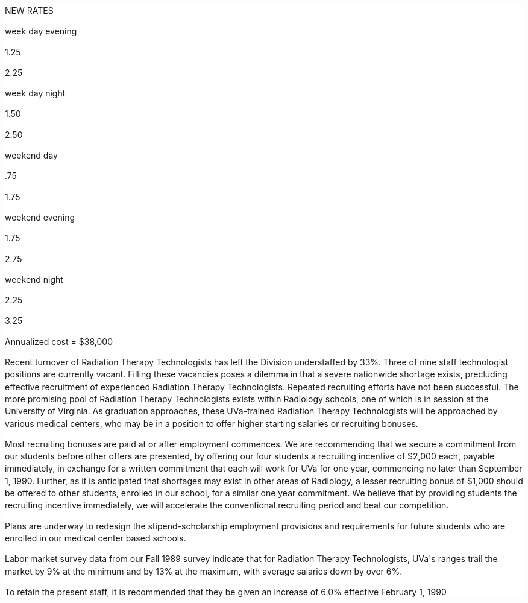 NEW RATES

week day evening

1.25

2.25

week day night

1.50

2.50

weekend day

.75

1.75

weekend evening

1.75

2.75

weekend night

2.25

3.25

Annualized cost = $38,000

Recent turnover of Radiation Therapy Technologists has left the Division understaffed by 33%. Three of nine staff technologist positions are currently vacant. Filling these vacancies poses a dilemma in that a severe nationwide shortage exists, precluding effective recruitment of experienced Radiation Therapy Technologists. Repeated recruiting efforts have not been successful. The more promising pool of Radiation Therapy Technologists exists within Radiology schools, one of which is in session at the University of Virginia. As graduation approaches, these UVa-trained Radiation Therapy Technologists will be approached by various medical centers, who may be in a position to offer higher starting salaries or recruiting bonuses.

Most recruiting bonuses are paid at or after employment commences. We are recommending that we secure a commitment from our students before other offers are presented, by offering our four students a recruiting incentive of $2,000 each, payable immediately, in exchange for a written commitment that each will work for UVa for one year, commencing no later than September 1, 1990. Further, as it is anticipated that shortages may exist in other areas of Radiology, a lesser recruiting bonus of $1,000 should be offered to other students, enrolled in our school, for a similar one year commitment. We believe that by providing students the recruiting incentive immediately, we will accelerate the conventional recruiting period and beat our competition.

Plans are underway to redesign the stipend-scholarship employment provisions and requirements for future students who are enrolled in our medical center based schools.

Labor market survey data from our Fall 1989 survey indicate that for Radiation Therapy Technologists, UVa's ranges trail the market by 9% at the minimum and by 13% at the maximum, with average salaries down by over 6%.

To retain the present staff, it is recommended that they be given an increase of 6.0% effective February 1, 1990

